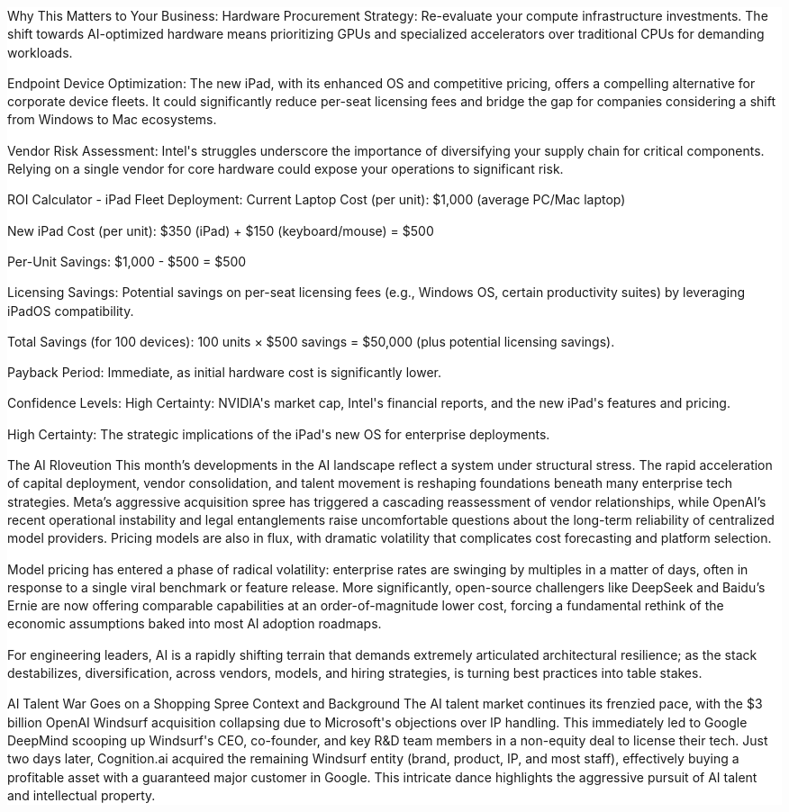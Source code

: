 Why This Matters to Your Business:
Hardware Procurement Strategy: Re-evaluate your compute infrastructure investments. The shift towards AI-optimized hardware means prioritizing GPUs and specialized accelerators over traditional CPUs for demanding workloads.

Endpoint Device Optimization: The new iPad, with its enhanced OS and competitive pricing, offers a compelling alternative for corporate device fleets. It could significantly reduce per-seat licensing fees and bridge the gap for companies considering a shift from Windows to Mac ecosystems.

Vendor Risk Assessment: Intel's struggles underscore the importance of diversifying your supply chain for critical components. Relying on a single vendor for core hardware could expose your operations to significant risk.

ROI Calculator - iPad Fleet Deployment:
Current Laptop Cost (per unit): $1,000 (average PC/Mac laptop)

New iPad Cost (per unit): $350 (iPad) + $150 (keyboard/mouse) = $500

Per-Unit Savings: $1,000 - $500 = $500

Licensing Savings: Potential savings on per-seat licensing fees (e.g., Windows OS, certain productivity suites) by leveraging iPadOS compatibility.

Total Savings (for 100 devices): 100 units × $500 savings = $50,000 (plus potential licensing savings).

Payback Period: Immediate, as initial hardware cost is significantly lower.

Confidence Levels:
High Certainty: NVIDIA's market cap, Intel's financial reports, and the new iPad's features and pricing.

High Certainty: The strategic implications of the iPad's new OS for enterprise deployments.

The AI Rloveution
This month’s developments in the AI landscape reflect a system under structural stress. The rapid acceleration of capital deployment, vendor consolidation, and talent movement is reshaping foundations beneath many enterprise tech strategies. Meta’s aggressive acquisition spree has triggered a cascading reassessment of vendor relationships, while OpenAI’s recent operational instability and legal entanglements raise uncomfortable questions about the long-term reliability of centralized model providers. Pricing models are also in flux, with dramatic volatility that complicates cost forecasting and platform selection.

Model pricing has entered a phase of radical volatility: enterprise rates are swinging by multiples in a matter of days, often in response to a single viral benchmark or feature release. More significantly, open-source challengers like DeepSeek and Baidu’s Ernie are now offering comparable capabilities at an order-of-magnitude lower cost, forcing a fundamental rethink of the economic assumptions baked into most AI adoption roadmaps.

For engineering leaders, AI is a rapidly shifting terrain that demands extremely articulated architectural resilience; as the stack destabilizes, diversification, across vendors, models, and hiring strategies, is turning best practices into table stakes.

AI Talent War Goes on a Shopping Spree
Context and Background
The AI talent market continues its frenzied pace, with the $3 billion OpenAI Windsurf acquisition collapsing due to Microsoft's objections over IP handling. This immediately led to Google DeepMind scooping up Windsurf's CEO, co-founder, and key R&D team members in a non-equity deal to license their tech. Just two days later, Cognition.ai acquired the remaining Windsurf entity (brand, product, IP, and most staff), effectively buying a profitable asset with a guaranteed major customer in Google. This intricate dance highlights the aggressive pursuit of AI talent and intellectual property.

